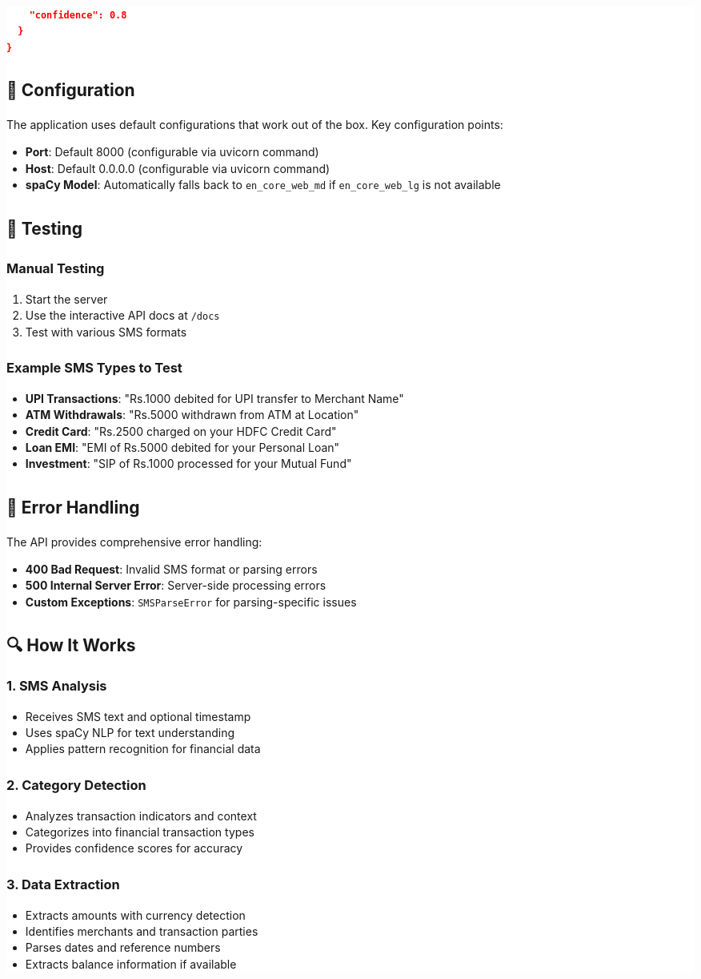```json
    "confidence": 0.8
  }
}
```

## 🔧 Configuration

The application uses default configurations that work out of the box. Key configuration points:

- **Port**: Default 8000 (configurable via uvicorn command)
- **Host**: Default 0.0.0.0 (configurable via uvicorn command)
- **spaCy Model**: Automatically falls back to `en_core_web_md` if `en_core_web_lg` is not available

## 🧪 Testing

### Manual Testing
1. Start the server
2. Use the interactive API docs at `/docs`
3. Test with various SMS formats

### Example SMS Types to Test
- **UPI Transactions**: "Rs.1000 debited for UPI transfer to Merchant Name"
- **ATM Withdrawals**: "Rs.5000 withdrawn from ATM at Location"
- **Credit Card**: "Rs.2500 charged on your HDFC Credit Card"
- **Loan EMI**: "EMI of Rs.5000 debited for your Personal Loan"
- **Investment**: "SIP of Rs.1000 processed for your Mutual Fund"

## 🚨 Error Handling

The API provides comprehensive error handling:

- **400 Bad Request**: Invalid SMS format or parsing errors
- **500 Internal Server Error**: Server-side processing errors
- **Custom Exceptions**: `SMSParseError` for parsing-specific issues

## 🔍 How It Works

### 1. SMS Analysis
- Receives SMS text and optional timestamp
- Uses spaCy NLP for text understanding
- Applies pattern recognition for financial data

### 2. Category Detection
- Analyzes transaction indicators and context
- Categorizes into financial transaction types
- Provides confidence scores for accuracy

### 3. Data Extraction
- Extracts amounts with currency detection
- Identifies merchants and transaction parties
- Parses dates and reference numbers
- Extracts balance information if available
